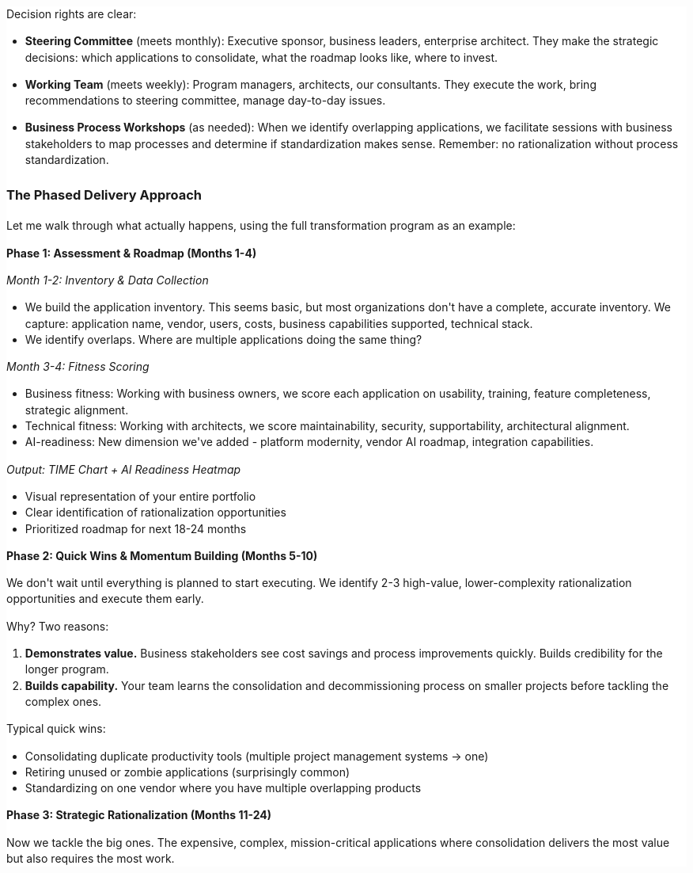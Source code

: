 Decision rights are clear:

- **Steering Committee** (meets monthly): Executive sponsor, business leaders, enterprise architect. They make the strategic decisions: which applications to consolidate, what the roadmap looks like, where to invest.

- **Working Team** (meets weekly): Program managers, architects, our consultants. They execute the work, bring recommendations to steering committee, manage day-to-day issues.

- **Business Process Workshops** (as needed): When we identify overlapping applications, we facilitate sessions with business stakeholders to map processes and determine if standardization makes sense. Remember: no rationalization without process standardization.

### The Phased Delivery Approach

Let me walk through what actually happens, using the full transformation program as an example:

**Phase 1: Assessment & Roadmap (Months 1-4)**

*Month 1-2: Inventory & Data Collection*
- We build the application inventory. This seems basic, but most organizations don't have a complete, accurate inventory. We capture: application name, vendor, users, costs, business capabilities supported, technical stack.
- We identify overlaps. Where are multiple applications doing the same thing?

*Month 3-4: Fitness Scoring*
- Business fitness: Working with business owners, we score each application on usability, training, feature completeness, strategic alignment.
- Technical fitness: Working with architects, we score maintainability, security, supportability, architectural alignment.
- AI-readiness: New dimension we've added - platform modernity, vendor AI roadmap, integration capabilities.

*Output: TIME Chart + AI Readiness Heatmap*
- Visual representation of your entire portfolio
- Clear identification of rationalization opportunities
- Prioritized roadmap for next 18-24 months

**Phase 2: Quick Wins & Momentum Building (Months 5-10)**

We don't wait until everything is planned to start executing. We identify 2-3 high-value, lower-complexity rationalization opportunities and execute them early.

Why? Two reasons:
1. **Demonstrates value.** Business stakeholders see cost savings and process improvements quickly. Builds credibility for the longer program.
2. **Builds capability.** Your team learns the consolidation and decommissioning process on smaller projects before tackling the complex ones.

Typical quick wins:
- Consolidating duplicate productivity tools (multiple project management systems → one)
- Retiring unused or zombie applications (surprisingly common)
- Standardizing on one vendor where you have multiple overlapping products

**Phase 3: Strategic Rationalization (Months 11-24)**

Now we tackle the big ones. The expensive, complex, mission-critical applications where consolidation delivers the most value but also requires the most work.
